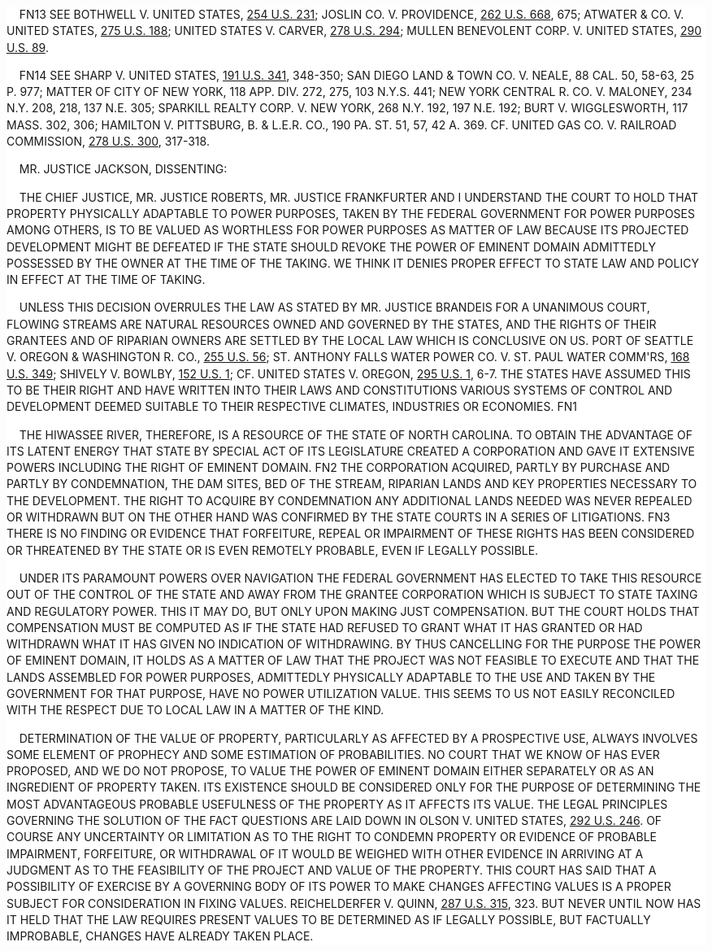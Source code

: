     FN13  SEE BOTHWELL V. UNITED STATES, [254 U.S. 231][/us/courts/scotus/usReporter/254/231]; JOSLIN CO. V. PROVIDENCE, [262 U.S. 668][/us/courts/scotus/usReporter/262/668], 675; ATWATER & CO. V. UNITED STATES, [275 U.S. 188][/us/courts/scotus/usReporter/275/188]; UNITED STATES V. CARVER, [278 U.S. 294][/us/courts/scotus/usReporter/278/294]; MULLEN BENEVOLENT CORP. V. UNITED STATES, [290 U.S. 89][/us/courts/scotus/usReporter/290/89].

    FN14  SEE SHARP V. UNITED STATES, [191 U.S. 341][/us/courts/scotus/usReporter/191/341], 348-350; SAN DIEGO LAND & TOWN CO. V. NEALE, 88 CAL. 50, 58-63, 25 P. 977; MATTER OF CITY OF NEW YORK, 118 APP. DIV. 272, 275, 103 N.Y.S. 441; NEW YORK CENTRAL R. CO. V. MALONEY, 234 N.Y. 208, 218, 137 N.E. 305; SPARKILL REALTY CORP. V. NEW YORK, 268 N.Y. 192, 197 N.E. 192; BURT V. WIGGLESWORTH, 117 MASS. 302, 306; HAMILTON V. PITTSBURG, B. & L.E.R. CO., 190 PA. ST. 51, 57, 42 A. 369.  CF. UNITED GAS CO. V. RAILROAD COMMISSION, [278 U.S. 300][/us/courts/scotus/usReporter/278/300], 317-318.

    MR. JUSTICE JACKSON, DISSENTING:

    THE CHIEF JUSTICE, MR. JUSTICE ROBERTS, MR. JUSTICE FRANKFURTER AND I UNDERSTAND THE COURT TO HOLD THAT PROPERTY PHYSICALLY ADAPTABLE TO POWER PURPOSES, TAKEN BY THE FEDERAL GOVERNMENT FOR POWER PURPOSES AMONG OTHERS, IS TO BE VALUED AS WORTHLESS FOR POWER PURPOSES AS MATTER OF LAW BECAUSE ITS PROJECTED DEVELOPMENT MIGHT BE DEFEATED IF THE STATE SHOULD REVOKE THE POWER OF EMINENT DOMAIN ADMITTEDLY POSSESSED BY THE OWNER AT THE TIME OF THE TAKING.  WE THINK IT DENIES PROPER EFFECT TO STATE LAW AND POLICY IN EFFECT AT THE TIME OF TAKING.

    UNLESS THIS DECISION OVERRULES THE LAW AS STATED BY MR. JUSTICE BRANDEIS FOR A UNANIMOUS COURT, FLOWING STREAMS ARE NATURAL RESOURCES OWNED AND GOVERNED BY THE STATES, AND THE RIGHTS OF THEIR GRANTEES AND OF RIPARIAN OWNERS ARE SETTLED BY THE LOCAL LAW WHICH IS CONCLUSIVE ON US.  PORT OF SEATTLE V. OREGON & WASHINGTON R. CO., [255 U.S. 56][/us/courts/scotus/usReporter/255/56]; ST. ANTHONY FALLS WATER POWER CO. V. ST. PAUL WATER COMM'RS, [168 U.S. 349][/us/courts/scotus/usReporter/168/349]; SHIVELY V. BOWLBY, [152 U.S. 1][/us/courts/scotus/usReporter/152/1]; CF. UNITED STATES V. OREGON, [295 U.S. 1][/us/courts/scotus/usReporter/295/1], 6-7.  THE STATES HAVE ASSUMED THIS TO BE THEIR RIGHT AND HAVE WRITTEN INTO THEIR LAWS AND CONSTITUTIONS VARIOUS SYSTEMS OF CONTROL AND DEVELOPMENT DEEMED SUITABLE TO THEIR RESPECTIVE CLIMATES, INDUSTRIES OR ECONOMIES.  FN1

    THE HIWASSEE RIVER, THEREFORE, IS A RESOURCE OF THE STATE OF NORTH CAROLINA.  TO OBTAIN THE ADVANTAGE OF ITS LATENT ENERGY THAT STATE BY SPECIAL ACT OF ITS LEGISLATURE CREATED A CORPORATION AND GAVE IT EXTENSIVE POWERS INCLUDING THE RIGHT OF EMINENT DOMAIN.  FN2  THE CORPORATION ACQUIRED, PARTLY BY PURCHASE AND PARTLY BY CONDEMNATION, THE DAM SITES, BED OF THE STREAM, RIPARIAN LANDS AND KEY PROPERTIES NECESSARY TO THE DEVELOPMENT.  THE RIGHT TO ACQUIRE BY CONDEMNATION ANY ADDITIONAL LANDS NEEDED WAS NEVER REPEALED OR WITHDRAWN BUT ON THE OTHER HAND WAS CONFIRMED BY THE STATE COURTS IN A SERIES OF LITIGATIONS.  FN3  THERE IS NO FINDING OR EVIDENCE THAT FORFEITURE, REPEAL OR IMPAIRMENT OF THESE RIGHTS HAS BEEN CONSIDERED OR THREATENED BY THE STATE OR IS EVEN REMOTELY PROBABLE, EVEN IF LEGALLY POSSIBLE.

    UNDER ITS PARAMOUNT POWERS OVER NAVIGATION THE FEDERAL GOVERNMENT HAS ELECTED TO TAKE THIS RESOURCE OUT OF THE CONTROL OF THE STATE AND AWAY FROM THE GRANTEE CORPORATION WHICH IS SUBJECT TO STATE TAXING AND REGULATORY POWER.  THIS IT MAY DO, BUT ONLY UPON MAKING JUST COMPENSATION.  BUT THE COURT HOLDS THAT COMPENSATION MUST BE COMPUTED AS IF THE STATE HAD REFUSED TO GRANT WHAT IT HAS GRANTED OR HAD WITHDRAWN WHAT IT HAS GIVEN NO INDICATION OF WITHDRAWING.  BY THUS CANCELLING FOR THE PURPOSE THE POWER OF EMINENT DOMAIN, IT HOLDS AS A MATTER OF LAW THAT THE PROJECT WAS NOT FEASIBLE TO EXECUTE AND THAT THE LANDS ASSEMBLED FOR POWER PURPOSES, ADMITTEDLY PHYSICALLY ADAPTABLE TO THE USE AND TAKEN BY THE GOVERNMENT FOR THAT PURPOSE, HAVE NO POWER UTILIZATION VALUE.  THIS SEEMS TO US NOT EASILY RECONCILED WITH THE RESPECT DUE TO LOCAL LAW IN A MATTER OF THE KIND.

    DETERMINATION OF THE VALUE OF PROPERTY, PARTICULARLY AS AFFECTED BY A PROSPECTIVE USE, ALWAYS INVOLVES SOME ELEMENT OF PROPHECY AND SOME ESTIMATION OF PROBABILITIES.  NO COURT THAT WE KNOW OF HAS EVER PROPOSED, AND WE DO NOT PROPOSE, TO VALUE THE POWER OF EMINENT DOMAIN EITHER SEPARATELY OR AS AN INGREDIENT OF PROPERTY TAKEN.  ITS EXISTENCE SHOULD BE CONSIDERED ONLY FOR THE PURPOSE OF DETERMINING THE MOST ADVANTAGEOUS PROBABLE USEFULNESS OF THE PROPERTY AS IT AFFECTS ITS VALUE.  THE LEGAL PRINCIPLES GOVERNING THE SOLUTION OF THE FACT QUESTIONS ARE LAID DOWN IN OLSON V. UNITED STATES, [292 U.S. 246][/us/courts/scotus/usReporter/292/246].  OF COURSE ANY UNCERTAINTY OR LIMITATION AS TO THE RIGHT TO CONDEMN PROPERTY OR EVIDENCE OF PROBABLE IMPAIRMENT, FORFEITURE, OR WITHDRAWAL OF IT WOULD BE WEIGHED WITH OTHER EVIDENCE IN ARRIVING AT A JUDGMENT AS TO THE FEASIBILITY OF THE PROJECT AND VALUE OF THE PROPERTY.  THIS COURT HAS SAID THAT A POSSIBILITY OF EXERCISE BY A GOVERNING BODY OF ITS POWER TO MAKE CHANGES AFFECTING VALUES IS A PROPER SUBJECT FOR CONSIDERATION IN FIXING VALUES.  REICHELDERFER V. QUINN, [287 U.S. 315][/us/courts/scotus/usReporter/287/315], 323.  BUT NEVER UNTIL NOW HAS IT HELD THAT THE LAW REQUIRES PRESENT VALUES TO BE DETERMINED AS IF LEGALLY POSSIBLE, BUT FACTUALLY IMPROBABLE, CHANGES HAVE ALREADY TAKEN PLACE.


[/us/courts/scotus/usReporter/319/266]: https://publicdocs.github.io/go/links?ns=uslm-x&ref=%2Fus%2Fcourts%2Fscotus%2FusReporter%2F319%2F266
[/us/courts/scotus/usReporter/314/594]: https://publicdocs.github.io/go/links?ns=uslm-x&ref=%2Fus%2Fcourts%2Fscotus%2FusReporter%2F314%2F594
[/us/stat/48/58]: https://publicdocs.github.io/go/links?ns=uslm&ref=%2Fus%2Fstat%2F48%2F58
[/us/usc/t16/s831]: https://publicdocs.github.io/go/links?ns=uslm&ref=%2Fus%2Fusc%2Ft16%2Fs831
[/us/courts/scotus/usReporter/229/53]: https://publicdocs.github.io/go/links?ns=uslm-x&ref=%2Fus%2Fcourts%2Fscotus%2FusReporter%2F229%2F53
[/us/courts/scotus/usReporter/311/377]: https://publicdocs.github.io/go/links?ns=uslm-x&ref=%2Fus%2Fcourts%2Fscotus%2FusReporter%2F311%2F377
[/us/courts/scotus/usReporter/313/508]: https://publicdocs.github.io/go/links?ns=uslm-x&ref=%2Fus%2Fcourts%2Fscotus%2FusReporter%2F313%2F508
[/us/courts/scotus/usReporter/243/316]: https://publicdocs.github.io/go/links?ns=uslm-x&ref=%2Fus%2Fcourts%2Fscotus%2FusReporter%2F243%2F316
[/us/courts/scotus/usReporter/317/369]: https://publicdocs.github.io/go/links?ns=uslm-x&ref=%2Fus%2Fcourts%2Fscotus%2FusReporter%2F317%2F369
[/us/courts/scotus/usReporter/98/403]: https://publicdocs.github.io/go/links?ns=uslm-x&ref=%2Fus%2Fcourts%2Fscotus%2FusReporter%2F98%2F403
[/us/courts/scotus/usReporter/298/342]: https://publicdocs.github.io/go/links?ns=uslm-x&ref=%2Fus%2Fcourts%2Fscotus%2FusReporter%2F298%2F342
[/us/courts/scotus/usReporter/229/363]: https://publicdocs.github.io/go/links?ns=uslm-x&ref=%2Fus%2Fcourts%2Fscotus%2FusReporter%2F229%2F363
[/us/courts/scotus/usReporter/292/246]: https://publicdocs.github.io/go/links?ns=uslm-x&ref=%2Fus%2Fcourts%2Fscotus%2FusReporter%2F292%2F246
[/us/courts/scotus/usReporter/239/57]: https://publicdocs.github.io/go/links?ns=uslm-x&ref=%2Fus%2Fcourts%2Fscotus%2FusReporter%2F239%2F57
[/us/courts/scotus/usReporter/176/335]: https://publicdocs.github.io/go/links?ns=uslm-x&ref=%2Fus%2Fcourts%2Fscotus%2FusReporter%2F176%2F335
[/us/courts/scotus/usReporter/236/579]: https://publicdocs.github.io/go/links?ns=uslm-x&ref=%2Fus%2Fcourts%2Fscotus%2FusReporter%2F236%2F579
[/us/courts/scotus/usReporter/258/13]: https://publicdocs.github.io/go/links?ns=uslm-x&ref=%2Fus%2Fcourts%2Fscotus%2FusReporter%2F258%2F13
[/us/courts/scotus/usReporter/246/242]: https://publicdocs.github.io/go/links?ns=uslm-x&ref=%2Fus%2Fcourts%2Fscotus%2FusReporter%2F246%2F242
[/us/courts/scotus/usReporter/251/146]: https://publicdocs.github.io/go/links?ns=uslm-x&ref=%2Fus%2Fcourts%2Fscotus%2FusReporter%2F251%2F146
[/us/courts/scotus/usReporter/261/502]: https://publicdocs.github.io/go/links?ns=uslm-x&ref=%2Fus%2Fcourts%2Fscotus%2FusReporter%2F261%2F502
[/us/courts/scotus/usReporter/91/367]: https://publicdocs.github.io/go/links?ns=uslm-x&ref=%2Fus%2Fcourts%2Fscotus%2FusReporter%2F91%2F367
[/us/courts/scotus/usReporter/148/312]: https://publicdocs.github.io/go/links?ns=uslm-x&ref=%2Fus%2Fcourts%2Fscotus%2FusReporter%2F148%2F312
[/us/courts/scotus/usReporter/217/189]: https://publicdocs.github.io/go/links?ns=uslm-x&ref=%2Fus%2Fcourts%2Fscotus%2FusReporter%2F217%2F189
[/us/courts/scotus/usReporter/267/341]: https://publicdocs.github.io/go/links?ns=uslm-x&ref=%2Fus%2Fcourts%2Fscotus%2FusReporter%2F267%2F341
[/us/courts/scotus/usReporter/256/135]: https://publicdocs.github.io/go/links?ns=uslm-x&ref=%2Fus%2Fcourts%2Fscotus%2FusReporter%2F256%2F135
[/us/courts/scotus/usReporter/269/411]: https://publicdocs.github.io/go/links?ns=uslm-x&ref=%2Fus%2Fcourts%2Fscotus%2FusReporter%2F269%2F411
[/us/courts/scotus/usReporter/287/315]: https://publicdocs.github.io/go/links?ns=uslm-x&ref=%2Fus%2Fcourts%2Fscotus%2FusReporter%2F287%2F315
[/us/courts/scotus/usReporter/230/352]: https://publicdocs.github.io/go/links?ns=uslm-x&ref=%2Fus%2Fcourts%2Fscotus%2FusReporter%2F230%2F352
[/us/courts/scotus/usReporter/265/106]: https://publicdocs.github.io/go/links?ns=uslm-x&ref=%2Fus%2Fcourts%2Fscotus%2FusReporter%2F265%2F106
[/us/stat/46/1421]: https://publicdocs.github.io/go/links?ns=uslm&ref=%2Fus%2Fstat%2F46%2F1421
[/us/usc/t40/s258]: https://publicdocs.github.io/go/links?ns=uslm&ref=%2Fus%2Fusc%2Ft40%2Fs258
[/us/stat/48/58]: https://publicdocs.github.io/go/links?ns=uslm&ref=%2Fus%2Fstat%2F48%2F58
[/us/usc/t16/s831]: https://publicdocs.github.io/go/links?ns=uslm&ref=%2Fus%2Fusc%2Ft16%2Fs831
[/us/courts/scotus/usReporter/166/226]: https://publicdocs.github.io/go/links?ns=uslm-x&ref=%2Fus%2Fcourts%2Fscotus%2FusReporter%2F166%2F226
[/us/courts/scotus/usReporter/98/403]: https://publicdocs.github.io/go/links?ns=uslm-x&ref=%2Fus%2Fcourts%2Fscotus%2FusReporter%2F98%2F403
[/us/courts/scotus/usReporter/109/513]: https://publicdocs.github.io/go/links?ns=uslm-x&ref=%2Fus%2Fcourts%2Fscotus%2FusReporter%2F109%2F513
[/us/courts/scotus/usReporter/166/685]: https://publicdocs.github.io/go/links?ns=uslm-x&ref=%2Fus%2Fcourts%2Fscotus%2FusReporter%2F166%2F685
[/us/courts/scotus/usReporter/223/390]: https://publicdocs.github.io/go/links?ns=uslm-x&ref=%2Fus%2Fcourts%2Fscotus%2FusReporter%2F223%2F390
[/us/courts/scotus/usReporter/245/20]: https://publicdocs.github.io/go/links?ns=uslm-x&ref=%2Fus%2Fcourts%2Fscotus%2FusReporter%2F245%2F20
[/us/courts/scotus/usReporter/265/106]: https://publicdocs.github.io/go/links?ns=uslm-x&ref=%2Fus%2Fcourts%2Fscotus%2FusReporter%2F265%2F106
[/us/courts/scotus/usReporter/284/61]: https://publicdocs.github.io/go/links?ns=uslm-x&ref=%2Fus%2Fcourts%2Fscotus%2FusReporter%2F284%2F61
[/us/courts/scotus/usReporter/254/231]: https://publicdocs.github.io/go/links?ns=uslm-x&ref=%2Fus%2Fcourts%2Fscotus%2FusReporter%2F254%2F231
[/us/courts/scotus/usReporter/262/668]: https://publicdocs.github.io/go/links?ns=uslm-x&ref=%2Fus%2Fcourts%2Fscotus%2FusReporter%2F262%2F668
[/us/courts/scotus/usReporter/275/188]: https://publicdocs.github.io/go/links?ns=uslm-x&ref=%2Fus%2Fcourts%2Fscotus%2FusReporter%2F275%2F188
[/us/courts/scotus/usReporter/278/294]: https://publicdocs.github.io/go/links?ns=uslm-x&ref=%2Fus%2Fcourts%2Fscotus%2FusReporter%2F278%2F294
[/us/courts/scotus/usReporter/290/89]: https://publicdocs.github.io/go/links?ns=uslm-x&ref=%2Fus%2Fcourts%2Fscotus%2FusReporter%2F290%2F89
[/us/courts/scotus/usReporter/191/341]: https://publicdocs.github.io/go/links?ns=uslm-x&ref=%2Fus%2Fcourts%2Fscotus%2FusReporter%2F191%2F341
[/us/courts/scotus/usReporter/278/300]: https://publicdocs.github.io/go/links?ns=uslm-x&ref=%2Fus%2Fcourts%2Fscotus%2FusReporter%2F278%2F300
[/us/courts/scotus/usReporter/255/56]: https://publicdocs.github.io/go/links?ns=uslm-x&ref=%2Fus%2Fcourts%2Fscotus%2FusReporter%2F255%2F56
[/us/courts/scotus/usReporter/168/349]: https://publicdocs.github.io/go/links?ns=uslm-x&ref=%2Fus%2Fcourts%2Fscotus%2FusReporter%2F168%2F349
[/us/courts/scotus/usReporter/152/1]: https://publicdocs.github.io/go/links?ns=uslm-x&ref=%2Fus%2Fcourts%2Fscotus%2FusReporter%2F152%2F1
[/us/courts/scotus/usReporter/295/1]: https://publicdocs.github.io/go/links?ns=uslm-x&ref=%2Fus%2Fcourts%2Fscotus%2FusReporter%2F295%2F1
[/us/courts/scotus/usReporter/292/246]: https://publicdocs.github.io/go/links?ns=uslm-x&ref=%2Fus%2Fcourts%2Fscotus%2FusReporter%2F292%2F246
[/us/courts/scotus/usReporter/287/315]: https://publicdocs.github.io/go/links?ns=uslm-x&ref=%2Fus%2Fcourts%2Fscotus%2FusReporter%2F287%2F315
[/us/courts/scotus/usReporter/229/363]: https://publicdocs.github.io/go/links?ns=uslm-x&ref=%2Fus%2Fcourts%2Fscotus%2FusReporter%2F229%2F363
[/us/courts/scotus/usReporter/239/57]: https://publicdocs.github.io/go/links?ns=uslm-x&ref=%2Fus%2Fcourts%2Fscotus%2FusReporter%2F239%2F57
[/us/courts/scotus/usReporter/246/242]: https://publicdocs.github.io/go/links?ns=uslm-x&ref=%2Fus%2Fcourts%2Fscotus%2FusReporter%2F246%2F242
[/us/courts/scotus/usReporter/244/300]: https://publicdocs.github.io/go/links?ns=uslm-x&ref=%2Fus%2Fcourts%2Fscotus%2FusReporter%2F244%2F300
[/us/courts/scotus/usReporter/269/411]: https://publicdocs.github.io/go/links?ns=uslm-x&ref=%2Fus%2Fcourts%2Fscotus%2FusReporter%2F269%2F411
[/us/courts/scotus/usReporter/142/254]: https://publicdocs.github.io/go/links?ns=uslm-x&ref=%2Fus%2Fcourts%2Fscotus%2FusReporter%2F142%2F254
[/us/courts/scotus/usReporter/282/399]: https://publicdocs.github.io/go/links?ns=uslm-x&ref=%2Fus%2Fcourts%2Fscotus%2FusReporter%2F282%2F399
[/us/courts/scotus/usReporter/252/341]: https://publicdocs.github.io/go/links?ns=uslm-x&ref=%2Fus%2Fcourts%2Fscotus%2FusReporter%2F252%2F341
[/us/courts/scotus/usReporter/267/586]: https://publicdocs.github.io/go/links?ns=uslm-x&ref=%2Fus%2Fcourts%2Fscotus%2FusReporter%2F267%2F586
[/us/courts/scotus/usReporter/312/592]: https://publicdocs.github.io/go/links?ns=uslm-x&ref=%2Fus%2Fcourts%2Fscotus%2FusReporter%2F312%2F592
[/us/courts/scotus/usReporter/251/146]: https://publicdocs.github.io/go/links?ns=uslm-x&ref=%2Fus%2Fcourts%2Fscotus%2FusReporter%2F251%2F146